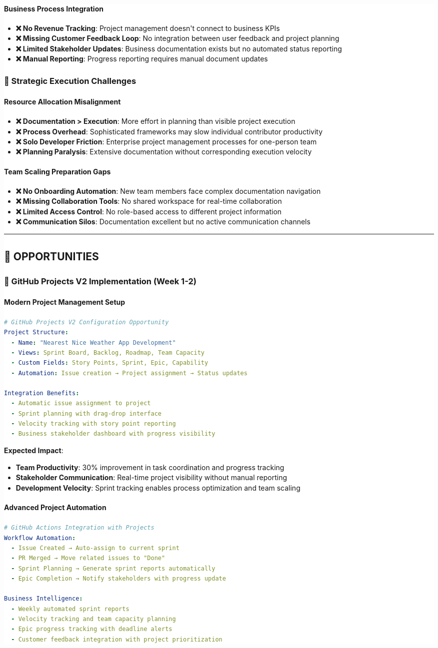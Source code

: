 #### Business Process Integration
- **❌ No Revenue Tracking**: Project management doesn't connect to business KPIs
- **❌ Missing Customer Feedback Loop**: No integration between user feedback and project planning
- **❌ Limited Stakeholder Updates**: Business documentation exists but no automated status reporting
- **❌ Manual Reporting**: Progress reporting requires manual document updates

### **🎯 Strategic Execution Challenges**

#### Resource Allocation Misalignment
- **❌ Documentation > Execution**: More effort in planning than visible project execution
- **❌ Process Overhead**: Sophisticated frameworks may slow individual contributor productivity
- **❌ Solo Developer Friction**: Enterprise project management processes for one-person team
- **❌ Planning Paralysis**: Extensive documentation without corresponding execution velocity

#### Team Scaling Preparation Gaps
- **❌ No Onboarding Automation**: New team members face complex documentation navigation
- **❌ Missing Collaboration Tools**: No shared workspace for real-time collaboration
- **❌ Limited Access Control**: No role-based access to different project information
- **❌ Communication Silos**: Documentation excellent but no active communication channels

---

## 🎯 OPPORTUNITIES

### **🚀 GitHub Projects V2 Implementation (Week 1-2)**

#### Modern Project Management Setup
```yaml
# GitHub Projects V2 Configuration Opportunity
Project Structure:
  - Name: "Nearest Nice Weather App Development"
  - Views: Sprint Board, Backlog, Roadmap, Team Capacity
  - Custom Fields: Story Points, Sprint, Epic, Capability
  - Automation: Issue creation → Project assignment → Status updates

Integration Benefits:
  - Automatic issue assignment to project
  - Sprint planning with drag-drop interface
  - Velocity tracking with story point reporting
  - Business stakeholder dashboard with progress visibility
```

**Expected Impact**:
- **Team Productivity**: 30% improvement in task coordination and progress tracking
- **Stakeholder Communication**: Real-time project visibility without manual reporting
- **Development Velocity**: Sprint tracking enables process optimization and team scaling

#### Advanced Project Automation
```yaml
# GitHub Actions Integration with Projects
Workflow Automation:
  - Issue Created → Auto-assign to current sprint
  - PR Merged → Move related issues to "Done"
  - Sprint Planning → Generate sprint reports automatically
  - Epic Completion → Notify stakeholders with progress update

Business Intelligence:
  - Weekly automated sprint reports
  - Velocity tracking and team capacity planning
  - Epic progress tracking with deadline alerts
  - Customer feedback integration with project prioritization
```
